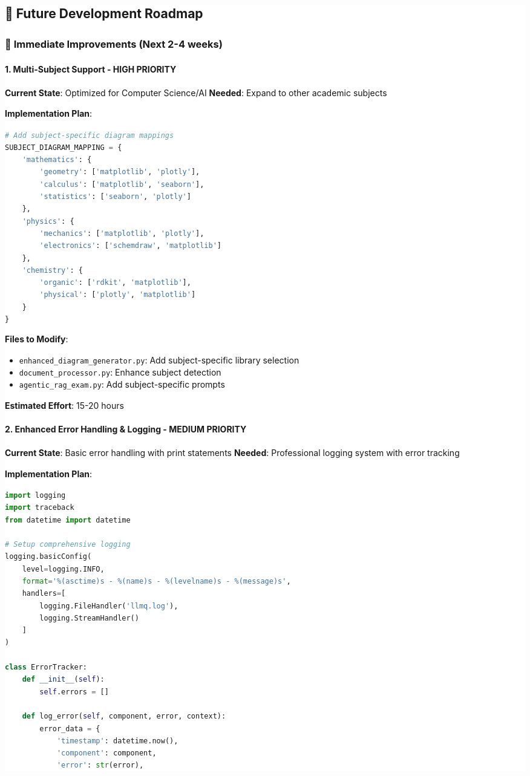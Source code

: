 ## 🔮 Future Development Roadmap

### 🎯 **Immediate Improvements (Next 2-4 weeks)**

#### 1. **Multi-Subject Support** - HIGH PRIORITY
**Current State**: Optimized for Computer Science/AI
**Needed**: Expand to other academic subjects

**Implementation Plan**:
```python
# Add subject-specific diagram mappings
SUBJECT_DIAGRAM_MAPPING = {
    'mathematics': {
        'geometry': ['matplotlib', 'plotly'],
        'calculus': ['matplotlib', 'seaborn'],
        'statistics': ['seaborn', 'plotly']
    },
    'physics': {
        'mechanics': ['matplotlib', 'plotly'],
        'electronics': ['schemdraw', 'matplotlib']
    },
    'chemistry': {
        'organic': ['rdkit', 'matplotlib'],
        'physical': ['plotly', 'matplotlib']
    }
}
```

**Files to Modify**:
- `enhanced_diagram_generator.py`: Add subject-specific library selection
- `document_processor.py`: Enhance subject detection
- `agentic_rag_exam.py`: Add subject-specific prompts

**Estimated Effort**: 15-20 hours

#### 2. **Enhanced Error Handling & Logging** - MEDIUM PRIORITY
**Current State**: Basic error handling with print statements
**Needed**: Professional logging system with error tracking

**Implementation Plan**:
```python
import logging
import traceback
from datetime import datetime

# Setup comprehensive logging
logging.basicConfig(
    level=logging.INFO,
    format='%(asctime)s - %(name)s - %(levelname)s - %(message)s',
    handlers=[
        logging.FileHandler('llmq.log'),
        logging.StreamHandler()
    ]
)

class ErrorTracker:
    def __init__(self):
        self.errors = []
    
    def log_error(self, component, error, context):
        error_data = {
            'timestamp': datetime.now(),
            'component': component,
            'error': str(error),
```